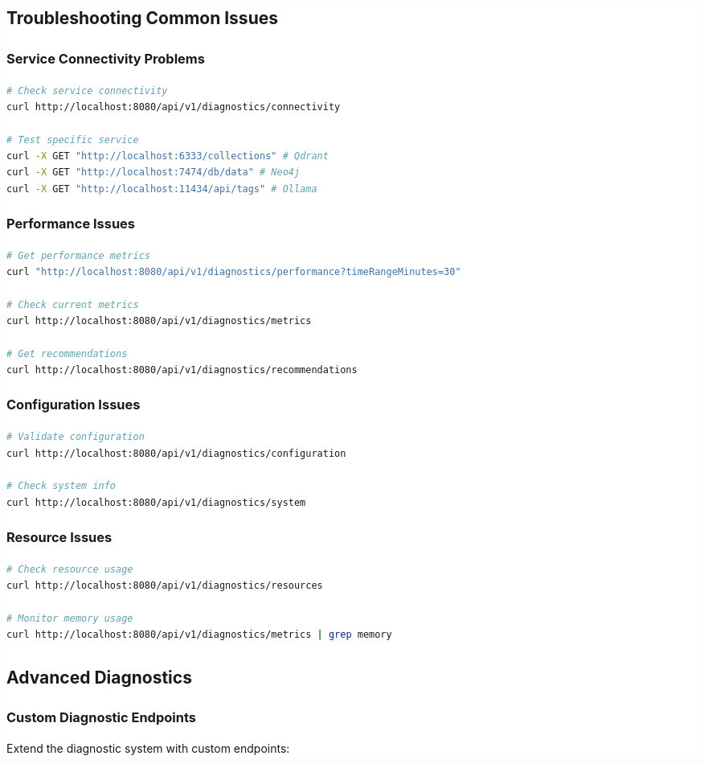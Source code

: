 ## Troubleshooting Common Issues

### Service Connectivity Problems

```bash
# Check service connectivity
curl http://localhost:8080/api/v1/diagnostics/connectivity

# Test specific service
curl -X GET "http://localhost:6333/collections" # Qdrant
curl -X GET "http://localhost:7474/db/data" # Neo4j
curl -X GET "http://localhost:11434/api/tags" # Ollama
```

### Performance Issues

```bash
# Get performance metrics
curl "http://localhost:8080/api/v1/diagnostics/performance?timeRangeMinutes=30"

# Check current metrics
curl http://localhost:8080/api/v1/diagnostics/metrics

# Get recommendations
curl http://localhost:8080/api/v1/diagnostics/recommendations
```

### Configuration Issues

```bash
# Validate configuration
curl http://localhost:8080/api/v1/diagnostics/configuration

# Check system info
curl http://localhost:8080/api/v1/diagnostics/system
```

### Resource Issues

```bash
# Check resource usage
curl http://localhost:8080/api/v1/diagnostics/resources

# Monitor memory usage
curl http://localhost:8080/api/v1/diagnostics/metrics | grep memory
```

## Advanced Diagnostics

### Custom Diagnostic Endpoints

Extend the diagnostic system with custom endpoints:
